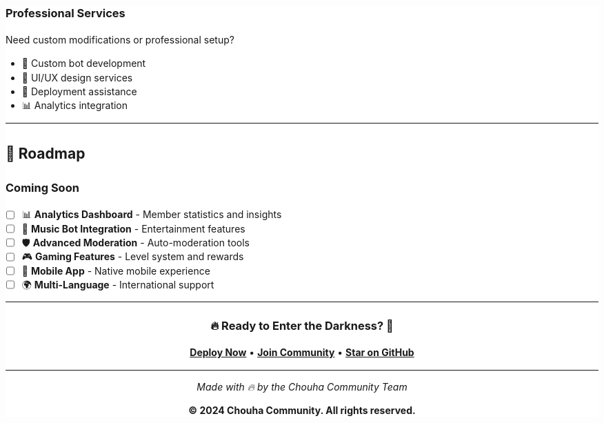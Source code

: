### Professional Services

Need custom modifications or professional setup?
- 🔧 Custom bot development
- 🎨 UI/UX design services
- 🚀 Deployment assistance
- 📊 Analytics integration

---

## 🔮 Roadmap

### Coming Soon

- [ ] 📊 **Analytics Dashboard** - Member statistics and insights
- [ ] 🎵 **Music Bot Integration** - Entertainment features
- [ ] 🛡️ **Advanced Moderation** - Auto-moderation tools
- [ ] 🎮 **Gaming Features** - Level system and rewards
- [ ] 📱 **Mobile App** - Native mobile experience
- [ ] 🌍 **Multi-Language** - International support

---

<div align="center">

### 🔥 Ready to Enter the Darkness? 👹

**[Deploy Now](https://app.netlify.com/start/deploy?repository=https://github.com/zabania-raib/chouha)** • **[Join Community](https://discord.gg/your-invite)** • **[Star on GitHub](https://github.com/zabania-raib/chouha)**

---

*Made with 🔥 by the Chouha Community Team*

**© 2024 Chouha Community. All rights reserved.**

</div>


